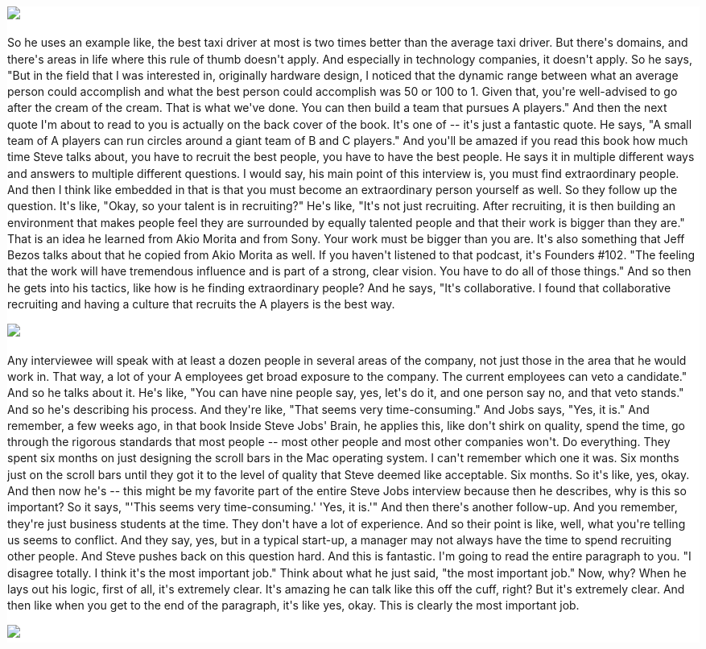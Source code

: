 ![](https://www.foundersnotes.com/static/images/new_icons/chevron-down-alt-thin.svg)

So he uses an example like, the best taxi driver at most is two times better than the average taxi driver. But there's domains, and there's areas in life where this rule of thumb doesn't apply. And especially in technology companies, it doesn't apply. So he says, "But in the field that I was interested in, originally hardware design, I noticed that the dynamic range between what an average person could accomplish and what the best person could accomplish was 50 or 100 to 1. Given that, you're well-advised to go after the cream of the cream. That is what we've done. You can then build a team that pursues A players." And then the next quote I'm about to read to you is actually on the back cover of the book. It's one of -- it's just a fantastic quote. He says, "A small team of A players can run circles around a giant team of B and C players." And you'll be amazed if you read this book how much time Steve talks about, you have to recruit the best people, you have to have the best people. He says it in multiple different ways and answers to multiple different questions. I would say, his main point of this interview is, you must find extraordinary people. And then I think like embedded in that is that you must become an extraordinary person yourself as well. So they follow up the question. It's like, "Okay, so your talent is in recruiting?" He's like, "It's not just recruiting. After recruiting, it is then building an environment that makes people feel they are surrounded by equally talented people and that their work is bigger than they are." That is an idea he learned from Akio Morita and from Sony. Your work must be bigger than you are. It's also something that Jeff Bezos talks about that he copied from Akio Morita as well. If you haven't listened to that podcast, it's Founders #102. "The feeling that the work will have tremendous influence and is part of a strong, clear vision. You have to do all of those things." And so then he gets into his tactics, like how is he finding extraordinary people? And he says, "It's collaborative. I found that collaborative recruiting and having a culture that recruits the A players is the best way.

![](https://www.foundersnotes.com/static/images/new_icons/chevron-down-alt-thin.svg)

Any interviewee will speak with at least a dozen people in several areas of the company, not just those in the area that he would work in. That way, a lot of your A employees get broad exposure to the company. The current employees can veto a candidate." And so he talks about it. He's like, "You can have nine people say, yes, let's do it, and one person say no, and that veto stands." And so he's describing his process. And they're like, "That seems very time-consuming." And Jobs says, "Yes, it is." And remember, a few weeks ago, in that book Inside Steve Jobs' Brain, he applies this, like don't shirk on quality, spend the time, go through the rigorous standards that most people -- most other people and most other companies won't. Do everything. They spent six months on just designing the scroll bars in the Mac operating system. I can't remember which one it was. Six months just on the scroll bars until they got it to the level of quality that Steve deemed like acceptable. Six months. So it's like, yes, okay. And then now he's -- this might be my favorite part of the entire Steve Jobs interview because then he describes, why is this so important? So it says, "'This seems very time-consuming.' 'Yes, it is.'" And then there's another follow-up. And you remember, they're just business students at the time. They don't have a lot of experience. And so their point is like, well, what you're telling us seems to conflict. And they say, yes, but in a typical start-up, a manager may not always have the time to spend recruiting other people. And Steve pushes back on this question hard. And this is fantastic. I'm going to read the entire paragraph to you. "I disagree totally. I think it's the most important job." Think about what he just said, "the most important job." Now, why? When he lays out his logic, first of all, it's extremely clear. It's amazing he can talk like this off the cuff, right? But it's extremely clear. And then like when you get to the end of the paragraph, it's like yes, okay. This is clearly the most important job.

![](https://www.foundersnotes.com/static/images/new_icons/chevron-down-alt-thin.svg)
